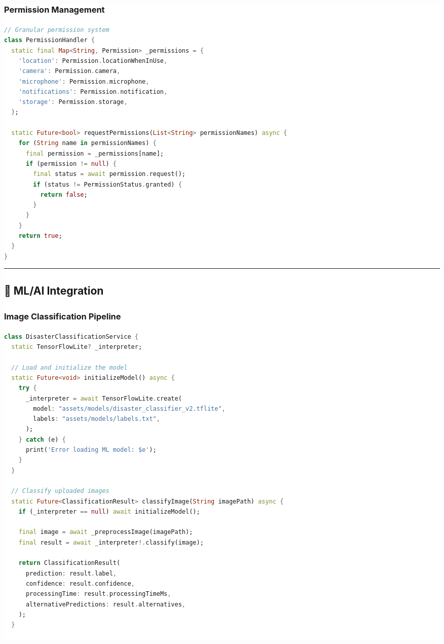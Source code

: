 ### Permission Management
```dart
// Granular permission system
class PermissionHandler {
  static final Map<String, Permission> _permissions = {
    'location': Permission.locationWhenInUse,
    'camera': Permission.camera,
    'microphone': Permission.microphone,
    'notifications': Permission.notification,
    'storage': Permission.storage,
  };
  
  static Future<bool> requestPermissions(List<String> permissionNames) async {
    for (String name in permissionNames) {
      final permission = _permissions[name];
      if (permission != null) {
        final status = await permission.request();
        if (status != PermissionStatus.granted) {
          return false;
        }
      }
    }
    return true;
  }
}
```

---

## 🤖 ML/AI Integration

### Image Classification Pipeline
```dart
class DisasterClassificationService {
  static TensorFlowLite? _interpreter;
  
  // Load and initialize the model
  static Future<void> initializeModel() async {
    try {
      _interpreter = await TensorFlowLite.create(
        model: "assets/models/disaster_classifier_v2.tflite",
        labels: "assets/models/labels.txt",
      );
    } catch (e) {
      print('Error loading ML model: $e');
    }
  }
  
  // Classify uploaded images
  static Future<ClassificationResult> classifyImage(String imagePath) async {
    if (_interpreter == null) await initializeModel();
    
    final image = await _preprocessImage(imagePath);
    final result = await _interpreter!.classify(image);
    
    return ClassificationResult(
      prediction: result.label,
      confidence: result.confidence,
      processingTime: result.processingTimeMs,
      alternativePredictions: result.alternatives,
    );
  }
  
```
